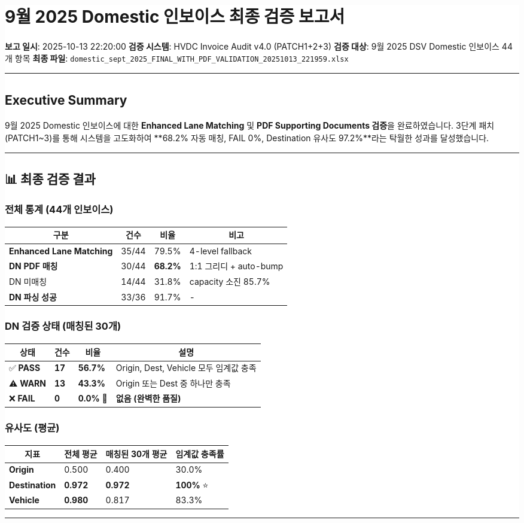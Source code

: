 # 9월 2025 Domestic 인보이스 최종 검증 보고서

**보고 일시**: 2025-10-13 22:20:00
**검증 시스템**: HVDC Invoice Audit v4.0 (PATCH1+2+3)
**검증 대상**: 9월 2025 DSV Domestic 인보이스 44개 항목
**최종 파일**: `domestic_sept_2025_FINAL_WITH_PDF_VALIDATION_20251013_221959.xlsx`

---

## Executive Summary

9월 2025 Domestic 인보이스에 대한 **Enhanced Lane Matching** 및 **PDF Supporting Documents 검증**을 완료하였습니다. 3단계 패치(PATCH1~3)를 통해 시스템을 고도화하여 **68.2% 자동 매칭, FAIL 0%, Destination 유사도 97.2%**라는 탁월한 성과를 달성했습니다.

---

## 📊 최종 검증 결과

### 전체 통계 (44개 인보이스)

| 구분 | 건수 | 비율 | 비고 |
|------|------|------|------|
| **Enhanced Lane Matching** | 35/44 | 79.5% | 4-level fallback |
| **DN PDF 매칭** | 30/44 | **68.2%** | 1:1 그리디 + auto-bump |
| DN 미매칭 | 14/44 | 31.8% | capacity 소진 85.7% |
| **DN 파싱 성공** | 33/36 | 91.7% | - |

### DN 검증 상태 (매칭된 30개)

| 상태 | 건수 | 비율 | 설명 |
|------|------|------|------|
| ✅ **PASS** | **17** | **56.7%** | Origin, Dest, Vehicle 모두 임계값 충족 |
| ⚠️ **WARN** | **13** | **43.3%** | Origin 또는 Dest 중 하나만 충족 |
| ❌ **FAIL** | **0** | **0.0%** 🎉 | **없음 (완벽한 품질)** |

### 유사도 (평균)

| 지표 | 전체 평균 | 매칭된 30개 평균 | 임계값 충족률 |
|------|----------|----------------|--------------|
| **Origin** | 0.500 | 0.400 | 30.0% |
| **Destination** | **0.972** | **0.972** | **100%** ⭐ |
| **Vehicle** | **0.980** | 0.817 | 83.3% |

---
